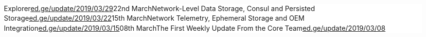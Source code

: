 Explorer</td><td><a href="https://ed.ge/update/2019/03/29">ed.ge/update/2019/03/29</a></td></tr><tr><td></td><td>22nd March</td><td>Network-Level Data Storage, Consul and Persisted Storage</td><td><a href="https://ed.ge/update/2019/03/22">ed.ge/update/2019/03/22</a></td></tr><tr><td></td><td>15th March</td><td>Network Telemetry, Ephemeral Storage and OEM Integration</td><td><a href="https://ed.ge/update/2019/03/15">ed.ge/update/2019/03/15</a></td></tr><tr><td></td><td>08th March</td><td>The First Weekly Update From the Core Team</td><td><a href="https://ed.ge/update/2019/03/08">ed.ge/update/2019/03/08</a></td></tr></tbody></table>
